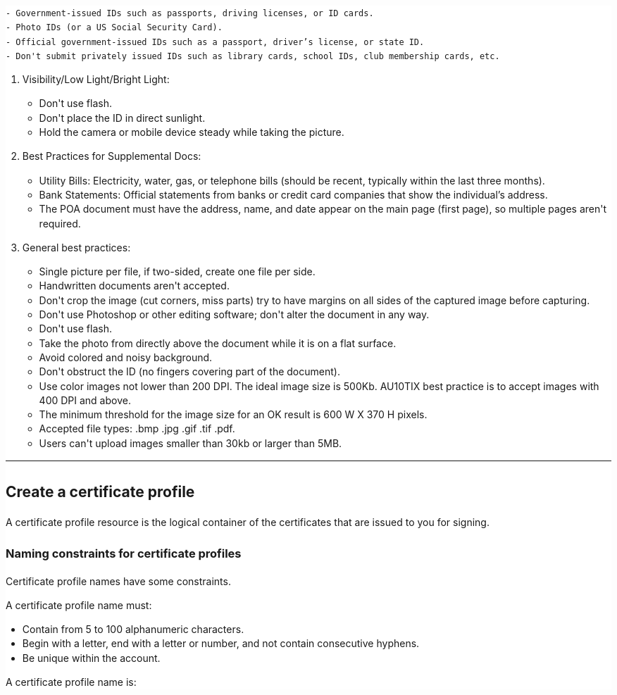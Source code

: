     - Government-issued IDs such as passports, driving licenses, or ID cards.
    - Photo IDs (or a US Social Security Card).
    - Official government-issued IDs such as a passport, driver’s license, or state ID.
    - Don't submit privately issued IDs such as library cards, school IDs, club membership cards, etc.

1. Visibility/Low Light/Bright Light:

    - Don't use flash.
    - Don't place the ID in direct sunlight.
    - Hold the camera or mobile device steady while taking the picture.

1. Best Practices for Supplemental Docs:

    - Utility Bills: Electricity, water, gas, or telephone bills (should be recent, typically within the last three months).
    - Bank Statements: Official statements from banks or credit card companies that show the individual’s address.
    - The POA document must have the address, name, and date appear on the main page (first page), so multiple pages aren't required.

1. General best practices:

    - Single picture per file, if two-sided, create one file per side.
    - Handwritten documents aren't accepted.
    - Don't crop the image (cut corners, miss parts) try to have margins on all sides of the captured image before capturing.
    - Don't use Photoshop or other editing software; don't alter the document in any way.
    - Don't use flash.
    - Take the photo from directly above the document while it is on a flat surface.
    - Avoid colored and noisy background.
    - Don't obstruct the ID (no fingers covering part of the document).
    - Use color images not lower than 200 DPI. The ideal image size is 500Kb. AU10TIX best practice is to accept images with 400 DPI and above.
    - The minimum threshold for the image size for an OK result is 600 W X 370 H pixels.
    - Accepted file types: .bmp .jpg .gif .tif .pdf.
    - Users can't upload images smaller than 30kb or larger than 5MB.

--- 

## Create a certificate profile  

A certificate profile resource is the logical container of the certificates that are issued to you for signing.

### Naming constraints for certificate profiles

Certificate profile names have some constraints.

A certificate profile name must:

- Contain from 5 to 100 alphanumeric characters.
- Begin with a letter, end with a letter or number, and not contain consecutive hyphens.
- Be unique within the account.

A certificate profile name is:
